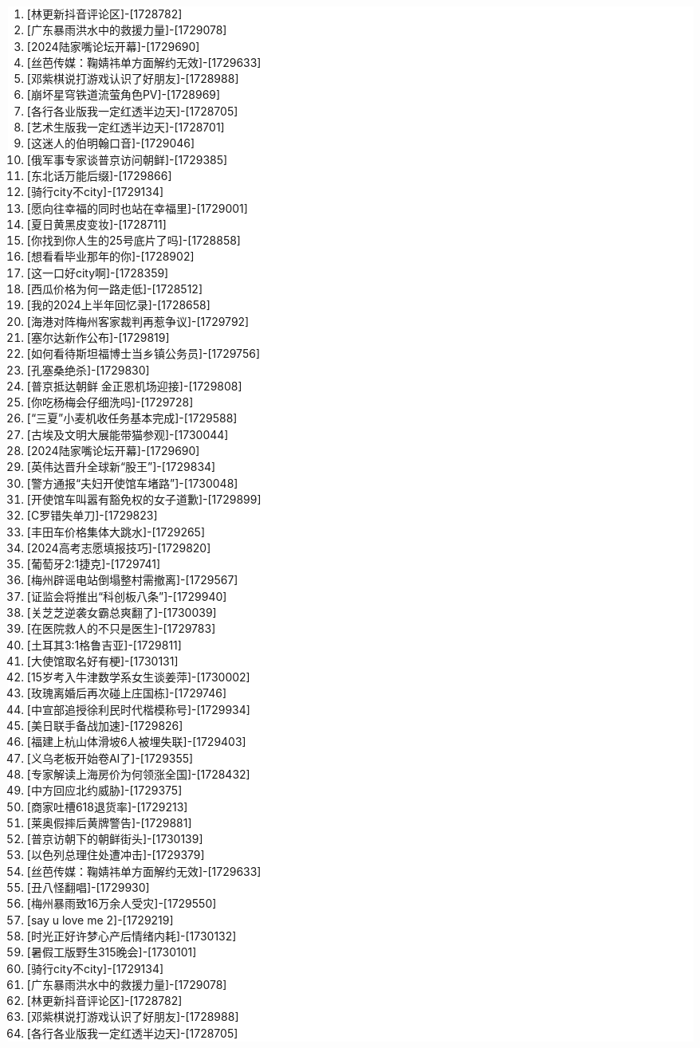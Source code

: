 1. [林更新抖音评论区]-[1728782]
1. [广东暴雨洪水中的救援力量]-[1729078]
1. [2024陆家嘴论坛开幕]-[1729690]
1. [丝芭传媒：鞠婧祎单方面解约无效]-[1729633]
1. [邓紫棋说打游戏认识了好朋友]-[1728988]
1. [崩坏星穹铁道流萤角色PV]-[1728969]
1. [各行各业版我一定红透半边天]-[1728705]
1. [艺术生版我一定红透半边天]-[1728701]
1. [这迷人的伯明翰口音]-[1729046]
1. [俄军事专家谈普京访问朝鲜]-[1729385]
1. [东北话万能后缀]-[1729866]
1. [骑行city不city]-[1729134]
1. [愿向往幸福的同时也站在幸福里]-[1729001]
1. [夏日黄黑皮变妆]-[1728711]
1. [你找到你人生的25号底片了吗]-[1728858]
1. [想看看毕业那年的你]-[1728902]
1. [这一口好city啊]-[1728359]
1. [西瓜价格为何一路走低]-[1728512]
1. [我的2024上半年回忆录]-[1728658]
1. [海港对阵梅州客家裁判再惹争议]-[1729792]
1. [塞尔达新作公布]-[1729819]
1. [如何看待斯坦福博士当乡镇公务员]-[1729756]
1. [孔塞桑绝杀]-[1729830]
1. [普京抵达朝鲜 金正恩机场迎接]-[1729808]
1. [你吃杨梅会仔细洗吗]-[1729728]
1. [“三夏”小麦机收任务基本完成]-[1729588]
1. [古埃及文明大展能带猫参观]-[1730044]
1. [2024陆家嘴论坛开幕]-[1729690]
1. [英伟达晋升全球新“股王”]-[1729834]
1. [警方通报“夫妇开使馆车堵路”]-[1730048]
1. [开使馆车叫嚣有豁免权的女子道歉]-[1729899]
1. [C罗错失单刀]-[1729823]
1. [丰田车价格集体大跳水]-[1729265]
1. [2024高考志愿填报技巧]-[1729820]
1. [葡萄牙2:1捷克]-[1729741]
1. [梅州辟谣电站倒塌整村需撤离]-[1729567]
1. [证监会将推出“科创板八条”]-[1729940]
1. [关芝芝逆袭女霸总爽翻了]-[1730039]
1. [在医院救人的不只是医生]-[1729783]
1. [土耳其3:1格鲁吉亚]-[1729811]
1. [大使馆取名好有梗]-[1730131]
1. [15岁考入牛津数学系女生谈姜萍]-[1730002]
1. [玫瑰离婚后再次碰上庄国栋]-[1729746]
1. [中宣部追授徐利民时代楷模称号]-[1729934]
1. [美日联手备战加速]-[1729826]
1. [福建上杭山体滑坡6人被埋失联]-[1729403]
1. [义乌老板开始卷AI了]-[1729355]
1. [专家解读上海房价为何领涨全国]-[1728432]
1. [中方回应北约威胁]-[1729375]
1. [商家吐槽618退货率]-[1729213]
1. [莱奥假摔后黄牌警告]-[1729881]
1. [普京访朝下的朝鲜街头]-[1730139]
1. [以色列总理住处遭冲击]-[1729379]
1. [丝芭传媒：鞠婧祎单方面解约无效]-[1729633]
1. [丑八怪翻唱]-[1729930]
1. [梅州暴雨致16万余人受灾]-[1729550]
1. [say u love me 2]-[1729219]
1. [时光正好许梦心产后情绪内耗]-[1730132]
1. [暑假工版野生315晚会]-[1730101]
1. [骑行city不city]-[1729134]
1. [广东暴雨洪水中的救援力量]-[1729078]
1. [林更新抖音评论区]-[1728782]
1. [邓紫棋说打游戏认识了好朋友]-[1728988]
1. [各行各业版我一定红透半边天]-[1728705]